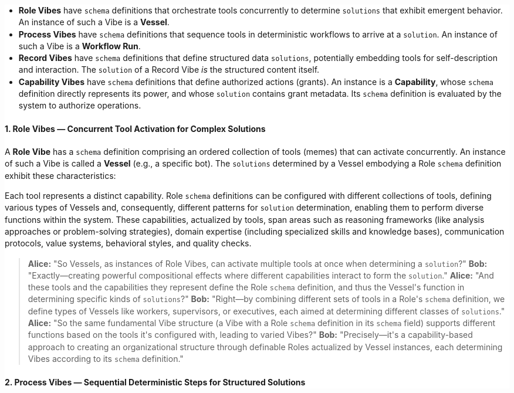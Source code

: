 





- **Role Vibes** have `schema` definitions that orchestrate tools concurrently to determine `solutions` that exhibit emergent behavior. An instance of such a Vibe is a **Vessel**.
- **Process Vibes** have `schema` definitions that sequence tools in deterministic workflows to arrive at a `solution`. An instance of such a Vibe is a **Workflow Run**.
- **Record Vibes** have `schema` definitions that define structured data `solutions`, potentially embedding tools for self-description and interaction. The `solution` of a Record Vibe _is_ the structured content itself.
- **Capability Vibes** have `schema` definitions that define authorized actions (grants). An instance is a **Capability**, whose `schema` definition directly represents its power, and whose `solution` contains grant metadata. Its `schema` definition is evaluated by the system to authorize operations.

#### 1. Role Vibes — Concurrent Tool Activation for Complex Solutions

A **Role Vibe** has a `schema` definition comprising an ordered collection of tools (memes) that can activate concurrently. An instance of such a Vibe is called a **Vessel** (e.g., a specific bot). The `solutions` determined by a Vessel embodying a Role `schema` definition exhibit these characteristics:



Each tool represents a distinct capability. Role `schema` definitions can be configured with different collections of tools, defining various types of Vessels and, consequently, different patterns for `solution` determination, enabling them to perform diverse functions within the system. These capabilities, actualized by tools, span areas such as reasoning frameworks (like analysis approaches or problem-solving strategies), domain expertise (including specialized skills and knowledge bases), communication protocols, value systems, behavioral styles, and quality checks.





> **Alice:** "So Vessels, as instances of Role Vibes, can activate multiple tools at once when determining a `solution`?"
> **Bob:** "Exactly—creating powerful compositional effects where different capabilities interact to form the `solution`."
> **Alice:** "And these tools and the capabilities they represent define the Role `schema` definition, and thus the Vessel's function in determining specific kinds of `solutions`?"
> **Bob:** "Right—by combining different sets of tools in a Role's `schema` definition, we define types of Vessels like workers, supervisors, or executives, each aimed at determining different classes of `solutions`."
> **Alice:** "So the same fundamental Vibe structure (a Vibe with a Role `schema` definition in its `schema` field) supports different functions based on the tools it's configured with, leading to varied Vibes?"
> **Bob:** "Precisely—it's a capability-based approach to creating an organizational structure through definable Roles actualized by Vessel instances, each determining Vibes according to its `schema` definition."

#### 2. Process Vibes — Sequential Deterministic Steps for Structured Solutions
